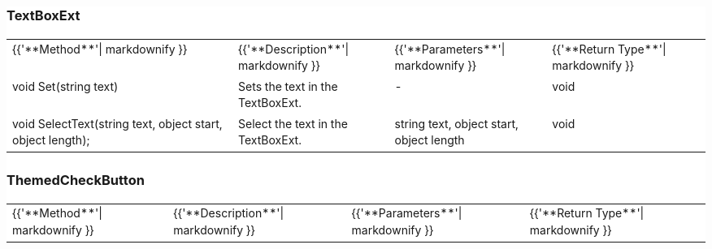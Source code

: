 ### TextBoxExt

<table>
<tr>
<td>
{{'**Method**'| markdownify }}
</td>
<td>
{{'**Description**'| markdownify }}
</td>
<td>
{{'**Parameters**'| markdownify }}
</td>
<td>
{{'**Return Type**'| markdownify }}
</td>
</tr>
<tr>
<td>
void Set(string text)
</td>
<td>
Sets the text in the TextBoxExt.
</td>
<td>
-
</td>
<td>
void
</td>
</tr>
<tr>
<td>
void SelectText(string text, object start, object length);
</td>
<td>
Select the text in the TextBoxExt.
</td>
<td>
string text, object start, object length
</td>
<td>
void
</td>
</tr>
</table>

### ThemedCheckButton

<table>
<tr>
<td>
{{'**Method**'| markdownify }}
</td>
<td>
{{'**Description**'| markdownify }}
</td>
<td>
{{'**Parameters**'| markdownify }}
</td>
<td>
{{'**Return Type**'| markdownify }}
</td>